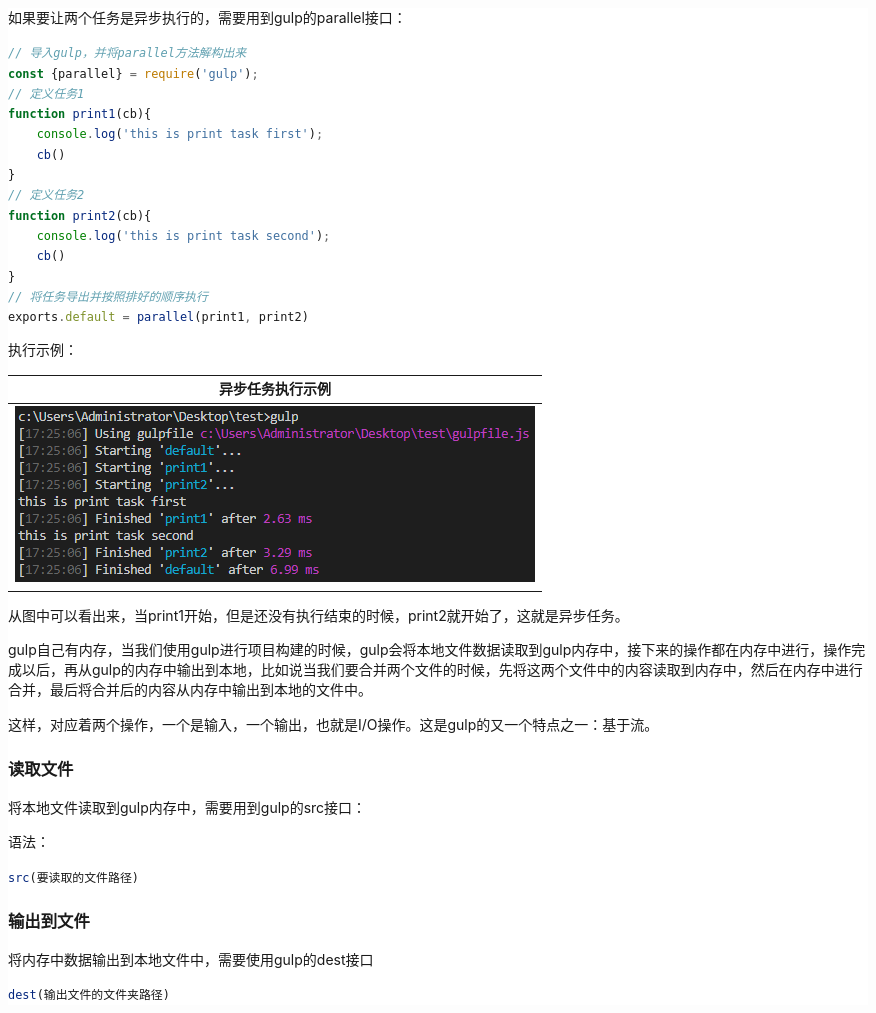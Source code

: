 如果要让两个任务是异步执行的，需要用到gulp的parallel接口：

```js
// 导入gulp，并将parallel方法解构出来
const {parallel} = require('gulp');
// 定义任务1
function print1(cb){
    console.log('this is print task first');
    cb()
}
// 定义任务2
function print2(cb){
    console.log('this is print task second');
    cb()
}
// 将任务导出并按照排好的顺序执行
exports.default = parallel(print1, print2)
```

执行示例：

| 异步任务执行示例                          |
| ----------------------------------------- |
| ![1599557131914](media/1599557131914.png) |

从图中可以看出来，当print1开始，但是还没有执行结束的时候，print2就开始了，这就是异步任务。

gulp自己有内存，当我们使用gulp进行项目构建的时候，gulp会将本地文件数据读取到gulp内存中，接下来的操作都在内存中进行，操作完成以后，再从gulp的内存中输出到本地，比如说当我们要合并两个文件的时候，先将这两个文件中的内容读取到内存中，然后在内存中进行合并，最后将合并后的内容从内存中输出到本地的文件中。

这样，对应着两个操作，一个是输入，一个输出，也就是I/O操作。这是gulp的又一个特点之一：基于流。

### 读取文件

将本地文件读取到gulp内存中，需要用到gulp的src接口：

语法：

```js
src(要读取的文件路径)
```

### 输出到文件

将内存中数据输出到本地文件中，需要使用gulp的dest接口

```js
dest(输出文件的文件夹路径)
```
